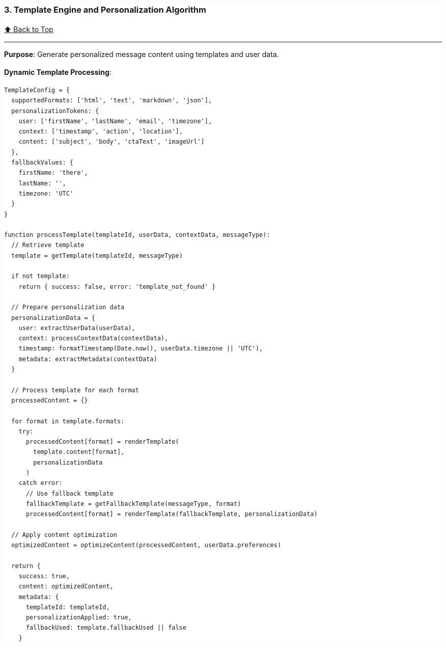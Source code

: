 ### 3. Template Engine and Personalization Algorithm

[⬆️ Back to Top](#--table-of-contents)

---


**Purpose**: Generate personalized message content using templates and user data.

**Dynamic Template Processing**:
```
TemplateConfig = {
  supportedFormats: ['html', 'text', 'markdown', 'json'],
  personalizationTokens: {
    user: ['firstName', 'lastName', 'email', 'timezone'],
    context: ['timestamp', 'action', 'location'],
    content: ['subject', 'body', 'ctaText', 'imageUrl']
  },
  fallbackValues: {
    firstName: 'there',
    lastName: '',
    timezone: 'UTC'
  }
}

function processTemplate(templateId, userData, contextData, messageType):
  // Retrieve template
  template = getTemplate(templateId, messageType)
  
  if not template:
    return { success: false, error: 'template_not_found' }
  
  // Prepare personalization data
  personalizationData = {
    user: extractUserData(userData),
    context: processContextData(contextData),
    timestamp: formatTimestamp(Date.now(), userData.timezone || 'UTC'),
    metadata: extractMetadata(contextData)
  }
  
  // Process template for each format
  processedContent = {}
  
  for format in template.formats:
    try:
      processedContent[format] = renderTemplate(
        template.content[format], 
        personalizationData
      )
    catch error:
      // Use fallback template
      fallbackTemplate = getFallbackTemplate(messageType, format)
      processedContent[format] = renderTemplate(fallbackTemplate, personalizationData)
  
  // Apply content optimization
  optimizedContent = optimizeContent(processedContent, userData.preferences)
  
  return {
    success: true,
    content: optimizedContent,
    metadata: {
      templateId: templateId,
      personalizationApplied: true,
      fallbackUsed: template.fallbackUsed || false
    }
```